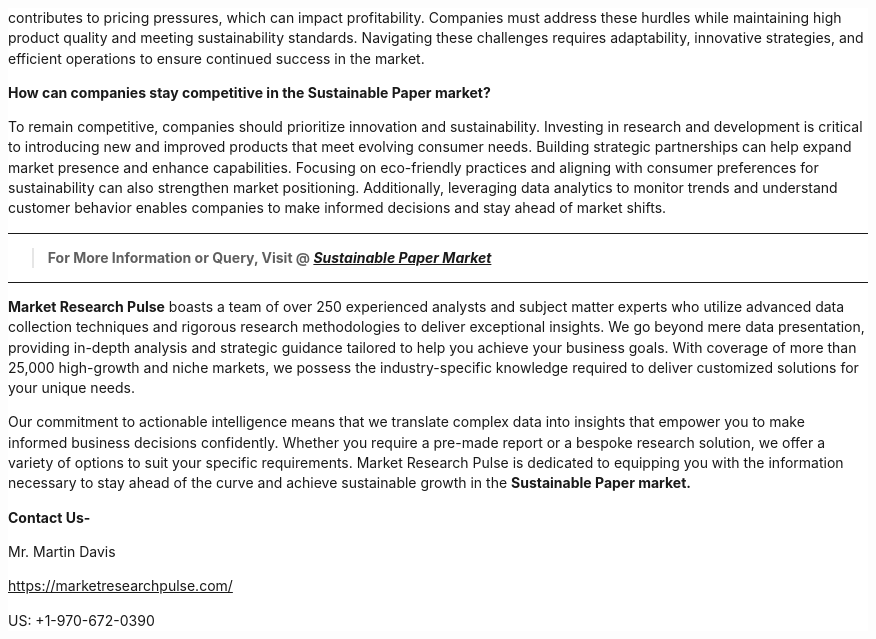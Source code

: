contributes to pricing pressures, which can impact profitability. Companies must address these hurdles while maintaining high product quality and meeting sustainability standards. Navigating these challenges requires adaptability, innovative strategies, and efficient operations to ensure continued success in the market.</p><p><strong>How can companies stay competitive in the Sustainable Paper market?</strong></p><p>To remain competitive, companies should prioritize innovation and sustainability. Investing in research and development is critical to introducing new and improved products that meet evolving consumer needs. Building strategic partnerships can help expand market presence and enhance capabilities. Focusing on eco-friendly practices and aligning with consumer preferences for sustainability can also strengthen market positioning. Additionally, leveraging data analytics to monitor trends and understand customer behavior enables companies to make informed decisions and stay ahead of market shifts.</p><hr /><blockquote><p><strong>For More Information or Query, Visit @&nbsp;<em><a href="https://marketresearchpulse.com/report/47535/sustainable-paper-market?utm_source=Linkedin&utm_medium=023">Sustainable Paper Market</a></em></strong></p></blockquote><hr /><p><strong>Market Research Pulse</strong> boasts a team of over 250 experienced analysts and subject matter experts who utilize advanced data collection techniques and rigorous research methodologies to deliver exceptional insights. We go beyond mere data presentation, providing in-depth analysis and strategic guidance tailored to help you achieve your business goals. With coverage of more than 25,000 high-growth and niche markets, we possess the industry-specific knowledge required to deliver customized solutions for your unique needs.</p><p>Our commitment to actionable intelligence means that we translate complex data into insights that empower you to make informed business decisions confidently. Whether you require a pre-made report or a bespoke research solution, we offer a variety of options to suit your specific requirements. Market Research Pulse is dedicated to equipping you with the information necessary to stay ahead of the curve and achieve sustainable growth in the <strong>Sustainable Paper market.</strong></p><p><strong>Contact Us-</strong></p><p>Mr. Martin Davis</p><p>https://marketresearchpulse.com/</p><p>US: +1-970-672-0390</p>